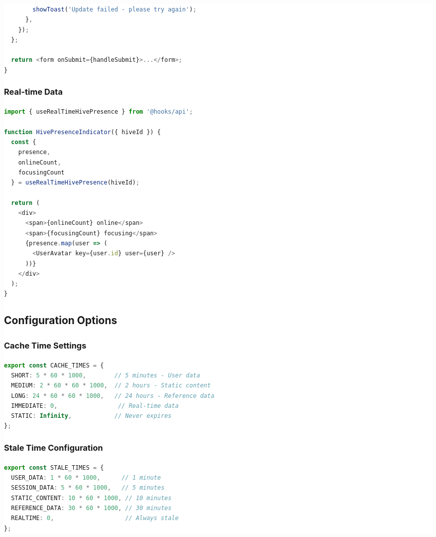 ```typescript
        showToast('Update failed - please try again');
      },
    });
  };
  
  return <form onSubmit={handleSubmit}>...</form>;
}
```

### Real-time Data

```typescript
import { useRealTimeHivePresence } from '@hooks/api';

function HivePresenceIndicator({ hiveId }) {
  const { 
    presence, 
    onlineCount, 
    focusingCount 
  } = useRealTimeHivePresence(hiveId);
  
  return (
    <div>
      <span>{onlineCount} online</span>
      <span>{focusingCount} focusing</span>
      {presence.map(user => (
        <UserAvatar key={user.id} user={user} />
      ))}
    </div>
  );
}
```

## Configuration Options

### Cache Time Settings

```typescript
export const CACHE_TIMES = {
  SHORT: 5 * 60 * 1000,        // 5 minutes - User data
  MEDIUM: 2 * 60 * 60 * 1000,  // 2 hours - Static content
  LONG: 24 * 60 * 60 * 1000,   // 24 hours - Reference data
  IMMEDIATE: 0,                 // Real-time data
  STATIC: Infinity,            // Never expires
};
```

### Stale Time Configuration

```typescript
export const STALE_TIMES = {
  USER_DATA: 1 * 60 * 1000,      // 1 minute
  SESSION_DATA: 5 * 60 * 1000,   // 5 minutes
  STATIC_CONTENT: 10 * 60 * 1000, // 10 minutes
  REFERENCE_DATA: 30 * 60 * 1000, // 30 minutes
  REALTIME: 0,                    // Always stale
};
```
